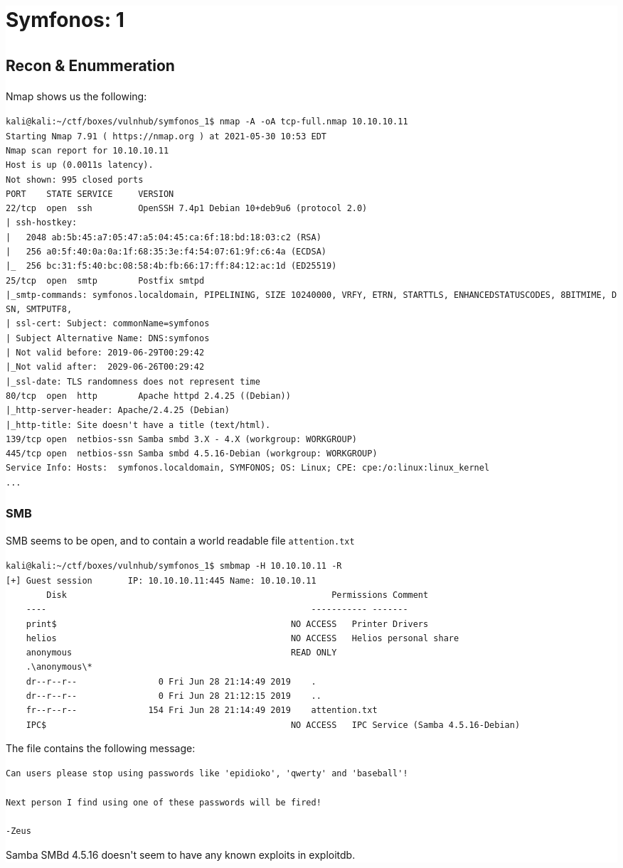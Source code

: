 # Symfonos: 1

## Recon & Enummeration

Nmap shows us the following:
```
kali@kali:~/ctf/boxes/vulnhub/symfonos_1$ nmap -A -oA tcp-full.nmap 10.10.10.11
Starting Nmap 7.91 ( https://nmap.org ) at 2021-05-30 10:53 EDT
Nmap scan report for 10.10.10.11
Host is up (0.0011s latency).
Not shown: 995 closed ports
PORT    STATE SERVICE     VERSION
22/tcp  open  ssh         OpenSSH 7.4p1 Debian 10+deb9u6 (protocol 2.0)
| ssh-hostkey: 
|   2048 ab:5b:45:a7:05:47:a5:04:45:ca:6f:18:bd:18:03:c2 (RSA)
|   256 a0:5f:40:0a:0a:1f:68:35:3e:f4:54:07:61:9f:c6:4a (ECDSA)
|_  256 bc:31:f5:40:bc:08:58:4b:fb:66:17:ff:84:12:ac:1d (ED25519)
25/tcp  open  smtp        Postfix smtpd
|_smtp-commands: symfonos.localdomain, PIPELINING, SIZE 10240000, VRFY, ETRN, STARTTLS, ENHANCEDSTATUSCODES, 8BITMIME, DSN, SMTPUTF8, 
| ssl-cert: Subject: commonName=symfonos
| Subject Alternative Name: DNS:symfonos
| Not valid before: 2019-06-29T00:29:42
|_Not valid after:  2029-06-26T00:29:42
|_ssl-date: TLS randomness does not represent time
80/tcp  open  http        Apache httpd 2.4.25 ((Debian))
|_http-server-header: Apache/2.4.25 (Debian)
|_http-title: Site doesn't have a title (text/html).
139/tcp open  netbios-ssn Samba smbd 3.X - 4.X (workgroup: WORKGROUP)
445/tcp open  netbios-ssn Samba smbd 4.5.16-Debian (workgroup: WORKGROUP)
Service Info: Hosts:  symfonos.localdomain, SYMFONOS; OS: Linux; CPE: cpe:/o:linux:linux_kernel
...
```


### SMB

SMB seems to be open, and to contain a world readable file `attention.txt`

```
kali@kali:~/ctf/boxes/vulnhub/symfonos_1$ smbmap -H 10.10.10.11 -R
[+] Guest session   	IP: 10.10.10.11:445	Name: 10.10.10.11                                       
        Disk                                                  	Permissions	Comment
	----                                                  	-----------	-------
	print$                                            	NO ACCESS	Printer Drivers
	helios                                            	NO ACCESS	Helios personal share
	anonymous                                         	READ ONLY	
	.\anonymous\*
	dr--r--r--                0 Fri Jun 28 21:14:49 2019	.
	dr--r--r--                0 Fri Jun 28 21:12:15 2019	..
	fr--r--r--              154 Fri Jun 28 21:14:49 2019	attention.txt
	IPC$                                              	NO ACCESS	IPC Service (Samba 4.5.16-Debian)
```
The file contains the following message:
```
Can users please stop using passwords like 'epidioko', 'qwerty' and 'baseball'! 

Next person I find using one of these passwords will be fired!

-Zeus
```
Samba SMBd 4.5.16 doesn't seem to have any known exploits in exploitdb.